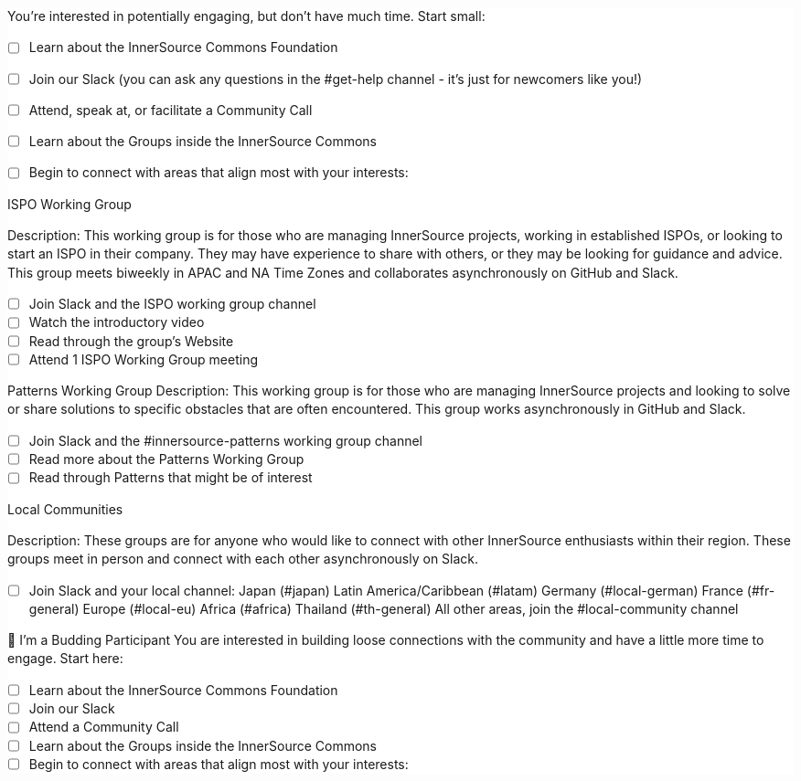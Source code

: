 You’re interested in potentially engaging, but don’t have much time. Start small:

- [ ] Learn about the InnerSource Commons Foundation
- [ ] Join our Slack (you can ask any questions in the #get-help channel - it’s just for newcomers like you!)
- [ ] Attend, speak at, or facilitate a Community Call
- [ ] Learn about the Groups inside the InnerSource Commons
- [ ] Begin to connect with areas that align most with your interests:


ISPO Working Group

Description: This working group is for those who are managing InnerSource projects, working in established ISPOs, or looking to start an ISPO in their company. They may have experience to share with others, or they may be looking for guidance and advice. This group meets biweekly in APAC and NA Time Zones and collaborates asynchronously on GitHub and Slack.

- [ ] Join Slack and the ISPO working group channel
- [ ] Watch the introductory video 
- [ ] Read through the group’s Website
- [ ] Attend 1 ISPO Working Group meeting

Patterns Working Group
Description: This working group is for those who are managing InnerSource projects and looking to solve or share solutions to specific obstacles that are often encountered. This group works asynchronously in GitHub and Slack.

- [ ] Join Slack and the #innersource-patterns working group channel
- [ ] Read more about the Patterns Working Group
- [ ] Read through Patterns that might be of interest 

Local Communities


Description: These groups are for anyone who would like to connect with other InnerSource enthusiasts within their region. These groups meet in person and connect with each other asynchronously on Slack.


- [ ] Join Slack and your local channel:
Japan (#japan)
Latin America/Caribbean (#latam)
Germany (#local-german)
France (#fr-general)
Europe (#local-eu)
Africa (#africa)
Thailand (#th-general)
All other areas, join the #local-community channel

🌱 I’m a Budding Participant
You are interested in building loose connections with the community and have a little more time to engage. Start here:

- [ ] Learn about the InnerSource Commons Foundation
- [ ] Join our Slack
- [ ] Attend a Community Call
- [ ] Learn about the Groups inside the InnerSource Commons
- [ ] Begin to connect with areas that align most with your interests:
